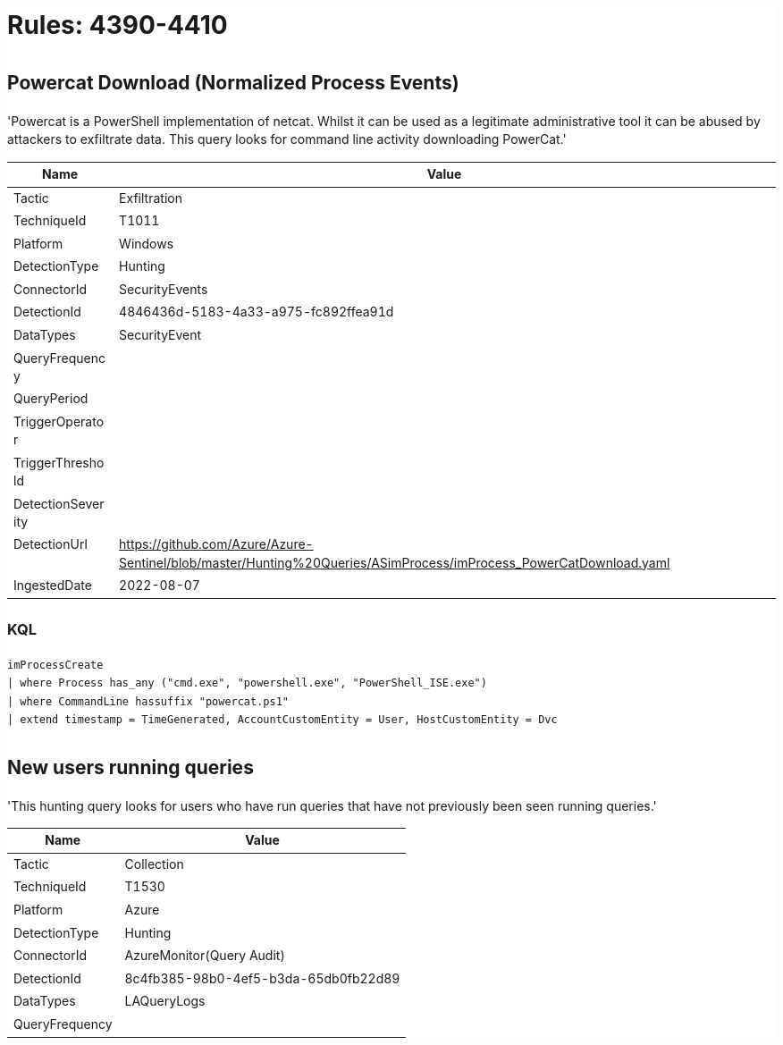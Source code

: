 ﻿# Rules: 4390-4410

## Powercat Download (Normalized Process Events)

'Powercat is a PowerShell implementation of netcat. Whilst it can be used as a legitimate administrative tool it can be abused by attackers to exfiltrate data. This query looks for command line activity downloading PowerCat.'

|Name | Value |
| --- | --- |
|Tactic | Exfiltration|
|TechniqueId | T1011|
|Platform | Windows|
|DetectionType | Hunting |
|ConnectorId | SecurityEvents |
|DetectionId | 4846436d-5183-4a33-a975-fc892ffea91d |
|DataTypes | SecurityEvent |
|QueryFrequency |  |
|QueryPeriod |  |
|TriggerOperator |  |
|TriggerThreshold |  |
|DetectionSeverity |  |
|DetectionUrl | https://github.com/Azure/Azure-Sentinel/blob/master/Hunting%20Queries/ASimProcess/imProcess_PowerCatDownload.yaml |
|IngestedDate | 2022-08-07 |

### KQL
```kql
imProcessCreate
| where Process has_any ("cmd.exe", "powershell.exe", "PowerShell_ISE.exe")
| where CommandLine hassuffix "powercat.ps1"
| extend timestamp = TimeGenerated, AccountCustomEntity = User, HostCustomEntity = Dvc

```

## New users running queries

'This hunting query looks for users who have run queries that have not previously been seen running queries.'

|Name | Value |
| --- | --- |
|Tactic | Collection|
|TechniqueId | T1530|
|Platform | Azure|
|DetectionType | Hunting |
|ConnectorId | AzureMonitor(Query Audit) |
|DetectionId | 8c4fb385-98b0-4ef5-b3da-65db0fb22d89 |
|DataTypes | LAQueryLogs |
|QueryFrequency |  |